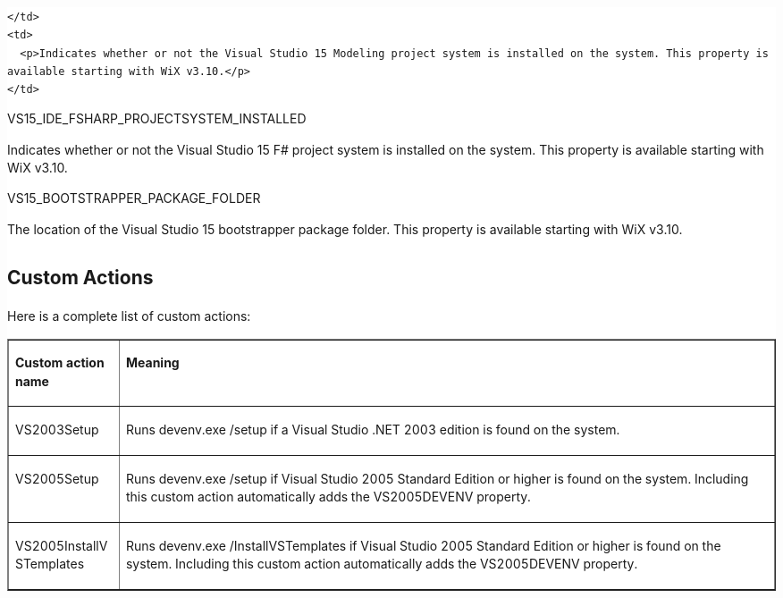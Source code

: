     </td>
    <td>
      <p>Indicates whether or not the Visual Studio 15 Modeling project system is installed on the system. This property is available starting with WiX v3.10.</p>
    </td>
  </tr>
  <tr>
    <td valign="top">
      <p>VS15_IDE_FSHARP_PROJECTSYSTEM_INSTALLED</p>
    </td>
    <td>
      <p>Indicates whether or not the Visual Studio 15 F# project system is installed on the system. This property is available starting with WiX v3.10.</p>
    </td>
  </tr>
  <tr>
    <td valign="top">
      <p>VS15_BOOTSTRAPPER_PACKAGE_FOLDER</p>
    </td>
    <td>
      <p>The location of the Visual Studio 15 bootstrapper package folder. This property is available starting with WiX v3.10.</p>
    </td>
  </tr>
</table>

## <a name="allcustomactions"></a> Custom Actions

Here is a complete list of custom actions:

<table cellspacing="0" cellpadding="4" class="style1" border="1">
  <tr>
    <td valign="top">
      <p><b>Custom action name</b></p>
    </td>
    <td valign="top">
      <p><b>Meaning</b></p>
    </td>
  </tr>
  <tr>
    <td valign="top">
      <p>VS2003Setup</p>
    </td>
    <td>
      <p>Runs devenv.exe /setup if a Visual Studio .NET 2003 edition is found on the system.</p>
    </td>
  </tr>
  <tr>
    <td valign="top">
      <p>VS2005Setup</p>
    </td>
    <td>
      <p>Runs devenv.exe /setup if Visual Studio 2005 Standard Edition or higher is found on the system. Including this custom action automatically adds the VS2005DEVENV property.</p>
    </td>
  </tr>
  <tr>
    <td valign="top">
      <p>VS2005InstallVSTemplates</p>
    </td>
    <td>
      <p>Runs devenv.exe /InstallVSTemplates if Visual Studio 2005 Standard Edition or higher is found on the system. Including this custom action automatically adds the VS2005DEVENV property.</p>
    </td>